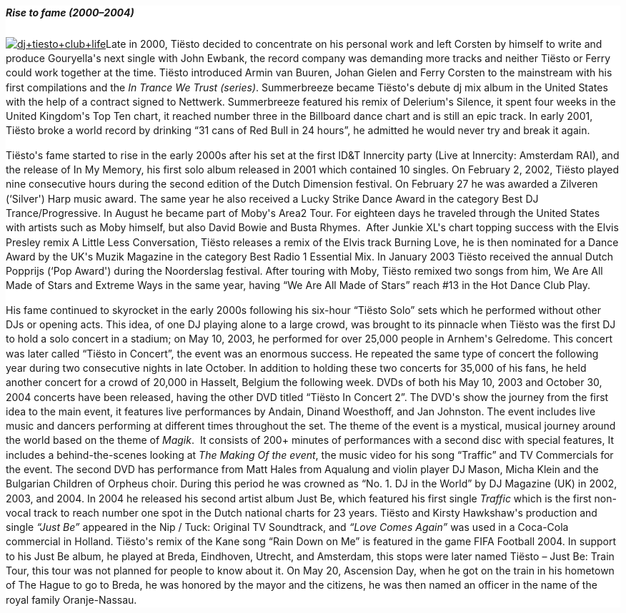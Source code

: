 ##### Rise to fame (2000–2004)

[![dj+tiesto+club+life](/images/2008/05/dj+tiesto+club+life-300x300.jpg)](/images/2008/05/dj+tiesto+club+life.jpg)Late in 2000, Tiësto decided to concentrate on his personal work and left Corsten by himself to write and produce Gouryella's next single with John Ewbank, the record company was demanding more tracks and neither Tiësto or Ferry could work together at the time. Tiësto introduced Armin van Buuren, Johan Gielen and Ferry Corsten to the mainstream with his first compilations and the _In Trance We Trust (series)_. Summerbreeze became Tiësto's debute dj mix album in the United States with the help of a contract signed to Nettwerk. Summerbreeze featured his remix of Delerium's Silence, it spent four weeks in the United Kingdom's Top Ten chart, it reached number three in the Billboard dance chart and is still an epic track. In early 2001, Tiësto broke a world record by drinking “31 cans of Red Bull in 24 hours”, he admitted he would never try and break it again.

Tiësto's fame started to rise in the early 2000s after his set at the first ID&T Innercity party (Live at Innercity: Amsterdam RAI), and the release of In My Memory, his first solo album released in 2001 which contained 10 singles. On February 2, 2002, Tiësto played nine consecutive hours during the second edition of the Dutch Dimension festival. On February 27 he was awarded a Zilveren (‘Silver') Harp music award. The same year he also received a Lucky Strike Dance Award in the category Best DJ Trance/Progressive. In August he became part of Moby's Area2 Tour. For eighteen days he traveled through the United States with artists such as Moby himself, but also David Bowie and Busta Rhymes.  After Junkie XL's chart topping success with the Elvis Presley remix A Little Less Conversation, Tiësto releases a remix of the Elvis track Burning Love, he is then nominated for a Dance Award by the UK's Muzik Magazine in the category Best Radio 1 Essential Mix. In January 2003 Tiësto received the annual Dutch Popprijs (‘Pop Award') during the Noorderslag festival. After touring with Moby, Tiësto remixed two songs from him, We Are All Made of Stars and Extreme Ways in the same year, having “We Are All Made of Stars” reach #13 in the Hot Dance Club Play.

His fame continued to skyrocket in the early 2000s following his six-hour “Tiësto Solo” sets which he performed without other DJs or opening acts. This idea, of one DJ playing alone to a large crowd, was brought to its pinnacle when Tiësto was the first DJ to hold a solo concert in a stadium; on May 10, 2003, he performed for over 25,000 people in Arnhem's Gelredome. This concert was later called “Tiësto in Concert”, the event was an enormous success. He repeated the same type of concert the following year during two consecutive nights in late October. In addition to holding these two concerts for 35,000 of his fans, he held another concert for a crowd of 20,000 in Hasselt, Belgium the following week. DVDs of both his May 10, 2003 and October 30, 2004 concerts have been released, having the other DVD titled “Tiësto In Concert 2”. The DVD's show the journey from the first idea to the main event, it features live performances by Andain, Dinand Woesthoff, and Jan Johnston. The event includes live music and dancers performing at different times throughout the set. The theme of the event is a mystical, musical journey around the world based on the theme of _Magik_.  It consists of 200+ minutes of performances with a second disc with special features, It includes a behind-the-scenes looking at _The Making Of the event_, the music video for his song “Traffic” and TV Commercials for the event. The second DVD has performance from Matt Hales from Aqualung and violin player DJ Mason, Micha Klein and the Bulgarian Children of Orpheus choir. During this period he was crowned as “No. 1. DJ in the World” by DJ Magazine (UK) in 2002, 2003, and 2004. In 2004 he released his second artist album Just Be, which featured his first single _Traffic_ which is the first non-vocal track to reach number one spot in the Dutch national charts for 23 years. Tiësto and Kirsty Hawkshaw's production and single _“Just Be”_ appeared in the Nip / Tuck: Original TV Soundtrack, and _“Love Comes Again”_ was used in a Coca-Cola commercial in Holland. Tiësto's remix of the Kane song “Rain Down on Me” is featured in the game FIFA Football 2004. In support to his Just Be album, he played at Breda, Eindhoven, Utrecht, and Amsterdam, this stops were later named Tiësto – Just Be: Train Tour, this tour was not planned for people to know about it. On May 20, Ascension Day, when he got on the train in his hometown of The Hague to go to Breda, he was honored by the mayor and the citizens, he was then named an officer in the name of the royal family Oranje-Nassau.
